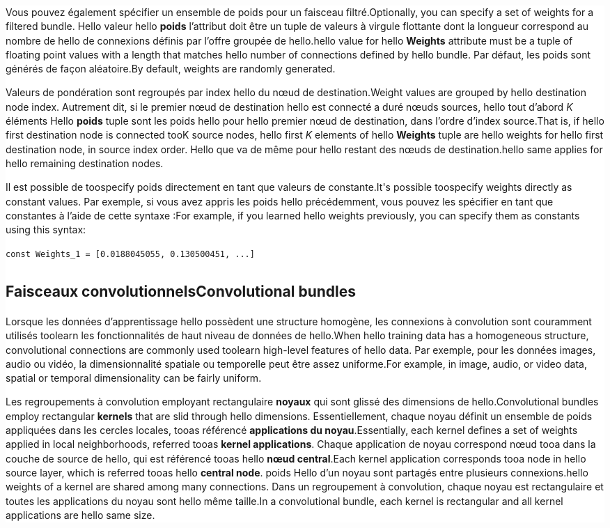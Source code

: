 <span data-ttu-id="6000c-211">Vous pouvez également spécifier un ensemble de poids pour un faisceau filtré.</span><span class="sxs-lookup"><span data-stu-id="6000c-211">Optionally, you can specify a set of weights for a filtered bundle.</span></span> <span data-ttu-id="6000c-212">Hello valeur hello **poids** l’attribut doit être un tuple de valeurs à virgule flottante dont la longueur correspond au nombre de hello de connexions définis par l’offre groupée de hello.</span><span class="sxs-lookup"><span data-stu-id="6000c-212">hello value for hello **Weights** attribute must be a tuple of floating point values with a length that matches hello number of connections defined by hello bundle.</span></span> <span data-ttu-id="6000c-213">Par défaut, les poids sont générés de façon aléatoire.</span><span class="sxs-lookup"><span data-stu-id="6000c-213">By default, weights are randomly generated.</span></span>  

<span data-ttu-id="6000c-214">Valeurs de pondération sont regroupés par index hello du nœud de destination.</span><span class="sxs-lookup"><span data-stu-id="6000c-214">Weight values are grouped by hello destination node index.</span></span> <span data-ttu-id="6000c-215">Autrement dit, si le premier nœud de destination hello est connecté a duré nœuds sources, hello tout d’abord *K* éléments Hello **poids** tuple sont les poids hello pour hello premier nœud de destination, dans l’ordre d’index source.</span><span class="sxs-lookup"><span data-stu-id="6000c-215">That is, if hello first destination node is connected tooK source nodes, hello first *K* elements of hello **Weights** tuple are hello weights for hello first destination node, in source index order.</span></span> <span data-ttu-id="6000c-216">Hello que va de même pour hello restant des nœuds de destination.</span><span class="sxs-lookup"><span data-stu-id="6000c-216">hello same applies for hello remaining destination nodes.</span></span>  

<span data-ttu-id="6000c-217">Il est possible de toospecify poids directement en tant que valeurs de constante.</span><span class="sxs-lookup"><span data-stu-id="6000c-217">It's possible toospecify weights directly as constant values.</span></span> <span data-ttu-id="6000c-218">Par exemple, si vous avez appris les poids hello précédemment, vous pouvez les spécifier en tant que constantes à l’aide de cette syntaxe :</span><span class="sxs-lookup"><span data-stu-id="6000c-218">For example, if you learned hello weights previously, you can specify them as constants using this syntax:</span></span>

    const Weights_1 = [0.0188045055, 0.130500451, ...]


## <a name="convolutional-bundles"></a><span data-ttu-id="6000c-219">Faisceaux convolutionnels</span><span class="sxs-lookup"><span data-stu-id="6000c-219">Convolutional bundles</span></span>
<span data-ttu-id="6000c-220">Lorsque les données d’apprentissage hello possèdent une structure homogène, les connexions à convolution sont couramment utilisés toolearn les fonctionnalités de haut niveau de données de hello.</span><span class="sxs-lookup"><span data-stu-id="6000c-220">When hello training data has a homogeneous structure, convolutional connections are commonly used toolearn high-level features of hello data.</span></span> <span data-ttu-id="6000c-221">Par exemple, pour les données images, audio ou vidéo, la dimensionnalité spatiale ou temporelle peut être assez uniforme.</span><span class="sxs-lookup"><span data-stu-id="6000c-221">For example, in image, audio, or video data, spatial or temporal dimensionality can be fairly uniform.</span></span>  

<span data-ttu-id="6000c-222">Les regroupements à convolution employant rectangulaire **noyaux** qui sont glissé des dimensions de hello.</span><span class="sxs-lookup"><span data-stu-id="6000c-222">Convolutional bundles employ rectangular **kernels** that are slid through hello dimensions.</span></span> <span data-ttu-id="6000c-223">Essentiellement, chaque noyau définit un ensemble de poids appliquées dans les cercles locales, tooas référencé **applications du noyau**.</span><span class="sxs-lookup"><span data-stu-id="6000c-223">Essentially, each kernel defines a set of weights applied in local neighborhoods, referred tooas **kernel applications**.</span></span> <span data-ttu-id="6000c-224">Chaque application de noyau correspond nœud tooa dans la couche de source de hello, qui est référencé tooas hello **nœud central**.</span><span class="sxs-lookup"><span data-stu-id="6000c-224">Each kernel application corresponds tooa node in hello source layer, which is referred tooas hello **central node**.</span></span> <span data-ttu-id="6000c-225">poids Hello d’un noyau sont partagés entre plusieurs connexions.</span><span class="sxs-lookup"><span data-stu-id="6000c-225">hello weights of a kernel are shared among many connections.</span></span> <span data-ttu-id="6000c-226">Dans un regroupement à convolution, chaque noyau est rectangulaire et toutes les applications du noyau sont hello même taille.</span><span class="sxs-lookup"><span data-stu-id="6000c-226">In a convolutional bundle, each kernel is rectangular and all kernel applications are hello same size.</span></span>  
